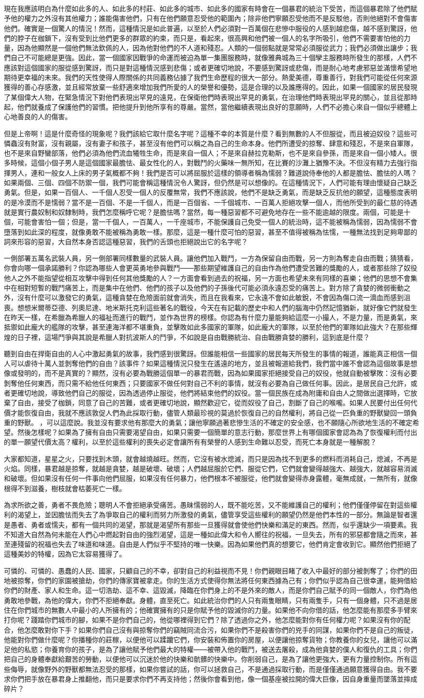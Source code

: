 
現在我應該明白為什麼如此多的人、如此多的村莊、如此多的城市、如此多的國家有時會在一個暴君的統治下受苦，而這個暴君除了他們賦予他的權力之外沒有其他權力；誰能傷害他們，只有在他們願意忍受他的範圍內；除非他們寧願忍受他而不是反駁他，否則他絕對不會傷害他們。確實是一個驚人的情況！然而，這種情況是如此普遍，以至於人們必須對一百萬個在悲慘中服役的人感到越悲傷，越不感到驚訝，他們的脖子在枷鎖下，沒有受到比他們更多的群眾的約束，而只是，看起來，很高興和他們被一個人的名字所吸引，他們不需要害怕他的力量，因為他顯然是一個他們無法欽佩的人，因為他對他們的不人道和殘忍。人類的一個弱點就是常常必須服從武力；我們必須做出讓步；我們自己不可能總是更強。因此，當一個國家因戰爭的命運而被迫為單一集團服務時，就像雅典城為三十個孿主服務時所發生的那樣，人們不應該對這個國家的服從感到驚訝，而只是對這種情況感到悲傷；或者更確切地說，不要感到驚訝或悲傷，而是耐心地考慮邪惡並滿懷希望地期待更幸福的未來。我們的天性使得人際關係的共同義務佔據了我們生命歷程的很大一部分。熱愛美德，尊重善行，對我們可能從任何來源獲得的善心存感激，並且經常放棄一些舒適來增加我們所愛的人的榮譽和優勢，這是合理的以及誰應得的。因此，如果一個國家的居民發現了某個偉大人物，在緊急情況下對他們表現出罕見的遠見，在保衛他們時表現出罕見的勇氣，在治理他們時表現出罕見的關心，並且從那時起，他們就養成了保護他們的習慣。把他提升到他所享有的尊嚴。當然，當他繼續表現出良好的意願時，人們不必擔心來自一個似乎總體上心地善良的人的傷害。


但是上帝啊！這是什麼奇怪的現象呢？我們該給它取什麼名字呢？這種不幸的本質是什麼？看到無數的人不但服從，而且被迫奴役？這些可憐蟲沒有財富，沒有親屬，沒有妻子和孩子，甚至沒有他們可以稱之為自己的生命本身。他們所遭受的掠奪、肆意和殘忍，不是來自軍隊，也不是來自野蠻部落，他們必須為他們流血犧牲生命，而是來自一個人；不是來自赫拉克勒斯，也不是來自參孫，而是來自一個小矮人。很多時候，這個小個子男人是這個國家最膽怯、最女性化的人，對戰鬥的火藥味一無所知，在比賽的沙灘上猶豫不決。不但沒有精力去強行指揮男人，連和一般女人上床的男子氣概都不夠！我們是否可以將屈服於這樣的領導者稱為懦弱？難道說侍奉他的人都是膽怯、膽怯的人嗎？如果兩個、三個、四個不防禦一個，我們可能會稱這種情況令人驚訝，但仍然是可以想像的。在這種情況下，人們可能有理由懷疑自己缺乏勇氣。但是，如果一百個人、一千個人忍受一個人的反覆無常，我們不應該說，他們不是缺乏勇氣，而是缺乏反抗他的願望，這種態度表明的是冷漠而不是懦弱？當不是一百個、不是一千個人，而是一百個省、一千個城市、一百萬人拒絕攻擊一個人，而他所受到的最仁慈的待遇就是實行農奴制和奴隸制時，我們怎麼稱呼它呢？是膽怯嗎？當然，每一種惡習都不可避免地存在一些不能逾越的限度。兩個，可能是十個，可能會害怕一個；但是，當一千個人，一百萬人，一千座城市，不能保護自己免受一個人的統治時，這不能被稱為懦弱，因為懦弱不會墮落到如此深的程度，就像勇敢不能被稱為勇敢一樣。那麼，這是一種什麼可怕的惡習，甚至不值得被稱為怯懦，一種無法找到足夠卑鄙的詞來形容的惡習，大自然本身否認這種惡習，我們的舌頭也拒絕說出它的名字呢？

一側部署五萬名武裝人員，另一側部署同樣數量的武裝人員。讓他們加入戰鬥，一方為保留自由而戰，另一方則為奪走自由而戰；猜猜看，你會向​​哪一個承諾勝利？你認為哪些人會更英勇地參與戰鬥——那些期望維護自己的自由作為他們遭受苦難的獎勵的人，或者那些除了奴役他人之外不能指望從相互攻擊中得到任何其他獎勵的人？一方面會看到過去的祝福，另一方面也希望未來有同樣的喜樂；他們的思想不會集中在相對短暫的戰鬥痛苦上，而是集中在他們、他們的孩子以及他們的子孫後代可能必須永遠忍受的痛苦上。對方除了貪婪的微弱衝動之外，沒有什麼可以激發它的勇氣，這種貪婪在危險面前就會消失，而且在我看來，它永遠不會如此敏銳，不會因為傷口流一滴血而感到沮喪。想想米爾蒂亞德、列奧尼達、地米斯托克利這些著名的戰役，今天在有記載的歷史中和人們的腦海中仍然記憶猶新，就好像它們就發生在昨天一樣，在希臘為希臘人的福祉而進行的戰鬥，並作為世界的榜樣。你認為有什麼力量能夠給這麼一小撮人，不是力量，而是勇氣，來抵禦如此龐大的艦隊的攻擊，甚至連海洋都不堪重負，並擊敗如此多國家的軍隊，如此龐大的軍隊，以至於他們的軍隊如此強大？在那些輝煌的日子裡，這場鬥爭與其說是希臘人對抗波斯人的鬥爭，不如說是自由戰勝統治、自由戰勝貪婪的勝利，這到底是什麼？


聽到自由在捍衛自由的人心中激起勇氣的故事，我們感到很驚訝。但誰能相信一些國家的居民每天所發生的事情的報道，誰能真正相信一個人可以虐待十萬人並剝奪他們的自由？該事件？如果這種情況只發生在遙遠的地方，並且被報道給我們，我們當中誰不會認為這個故事是想像或發明的，而不是真實的？顯然，沒有必要為戰勝這個單一的暴君而戰，因為如果國家拒絕接受自己的奴役，他就自動被擊敗：沒有必要剝奪他任何東西，而只需不給他任何東西；只要國家不做任何對自己不利的事情，就沒有必要為自己做任何事。因此，是居民自己允許，或者更確切地說，導致他們自己的服從，因為透過停止服從，他們將結束他們的奴役。當一個民族在成為附庸和自由人之間做出選擇時，它放棄了自由，接受了枷鎖，同意了自己的苦難，或者更確切地說，顯然歡迎它，從而奴役了自己，割斷了自己的喉嚨。如果人民要付出任何代價才能恢復自由，我就不應該敦促人們為此採取行動，儘管人類最珍視的莫過於恢復自己的自然權利，將自己從一匹負重的野獸變回一頭負重的野獸。 ，可以這麼說。我並沒有要求他有那麼大的勇氣；讓他寧願過著悲慘生活的不確定的安全感，也不願隨心所欲地生活的不確定希望。然後怎樣呢？如果為了擁有自由只需要渴望自由，如果只需要一個簡單的意志行動，那麼世界上有哪個國家會認為為了恢復權利而付出的單一願望代價太高？權利，以至於這些權利的喪失必定會讓所有有榮譽的人感到生命難以忍受，而死亡本身就是一種解脫？

大家都知道，星星之火，只要找到木頭，就會越燒越旺。然而，它沒有被水熄滅，而只是因為找不到更多的燃料而消耗自己，熄滅，不再是火焰。同樣，暴君越是掠奪，就越是貪婪，越是破壞、破壞；人們越屈服於它們、服從它們，它們就會變得越強大、越強大，就越容易消滅和破壞。但如果沒有任何一件事向他們屈服，如果沒有任何暴力，他們根本不被服從，他們就會變得赤身露體，毫無成就，一無所有，就像根得不到滋養，樹枝就會枯萎死亡一樣。



為求所欲之善，勇者不畏危險；聰明人不會拒絕承受痛苦。愚昧懦弱的人，既不能吃苦，又不能維護自己的權利；他們僅僅停留在對這些權利的渴望上，並因膽怯而失去了為爭取自己的權利而努力所激發的勇氣，儘管享受這些權利的願望仍然是他們本性的一部分。無論是智者還是愚者、勇者或懦夫，都有一個共同的渴望，那就是渴望所有那些一旦獲得就會使他們快樂和滿足的東西。然而，似乎還缺少一項要素。我不知道大自然為何未能在人們心中燃起對自由的強烈渴望，這是一種如此偉大和令人嚮往的祝福，一旦失去，所有的邪惡都會隨之而來，甚至連殘留的祝福也失去了味道和味道。自由是人們似乎不堅持的唯一快樂。因為如果他們真的想要它，他們肯定會收到它。顯然他們拒絕了這種美妙的特權，因為它太容易獲得了。



可憐的、可憐的、愚蠢的人民、國家，只顧自己的不幸，卻對自己的利益視而不見！你們親眼目睹了收入中最好的部分被剝奪了；你們的田地被掠奪，你們的家園被搶劫，你們的傳家寶被拿走。你的生活方式使得你無法將任何東西據為己有；你們似乎認為自己很幸運，能夠借給你們的財產、家人和生命。這一切浩劫、這不幸、這毀滅，降臨在你們身上的不是外來的敵人，而是你們自己賦予的同一個敵人，你們為他勇敢地參戰，為他的偉大，你們不拒絕奉獻。身體，直至死亡。如此統治你們的人只有兩隻眼睛，只有兩隻手，只有一個身體，只不過是居住在你們城市的無數人中最小的人所擁有的；他確實擁有的只是你賦予他的毀滅你的力量。如果他不向你借的話，他怎麼能有那麼多手臂來打你呢？踐踏你們城市的腳，如果不是你們自己的，他從哪裡得到它們？除了透過你之外，他怎麼能對你有任何權力呢？如果沒有你的配合，他怎麼敢對你下手？如果你們自己沒有與掠奪你們的竊賊同流合污，如果你們不是殺害你們的兇手的同謀，如果你們不是自己的叛徒，他能對你們做什麼呢？你播種你的莊稼，以便他可以蹂躪它們，你安裝和佈置你的房屋，以便讓他掠奪貨物；你教養你的女兒，讓他可以滿足他的私慾；你養育你的孩子，是為了讓他賦予他們最大的特權——被帶入他的戰鬥，被送去屠殺，成為他貪婪的僕人和復仇的工具；你們把自己的身體奉獻給艱苦的勞動，以便他可以沉迷於他的快樂和骯髒的快樂中。你削弱自己，是為了讓他更強大，更有力量控制你。所有這些侮辱，就像野外的野獸都無法忍受的那樣，如果你嘗試的話，你可以拯救自己，不是通過採取行動，而是僅僅通過願意獲得自由。我不要求你們把手放在暴君身上推翻他，而只是要求你們不再支持他；然後你會看到他，像一個基座被拉開的偉大巨像，因自身重量而墜落並摔成碎片？
